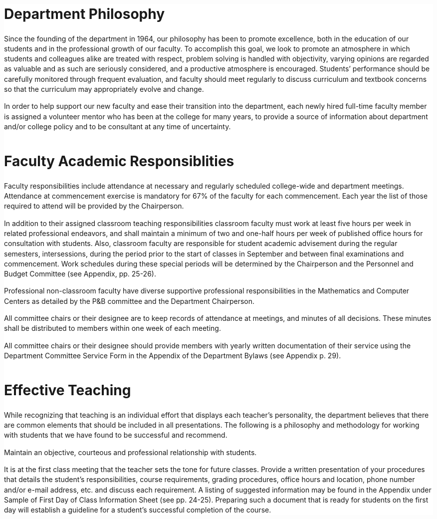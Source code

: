 # Department Philosophy

Since the founding of the department in 1964, our philosophy has been to promote excellence, both in the education of our students and in the professional growth of our faculty. To accomplish this goal, we look to promote an atmosphere in which students and colleagues alike are treated with respect, problem solving is handled with objectivity, varying opinions are regarded as valuable and as such are seriously considered, and a productive atmosphere is encouraged. Students’ performance should be carefully monitored through frequent evaluation, and faculty should meet regularly to discuss curriculum and textbook concerns so that the curriculum may appropriately evolve and change.

In order to help support our new faculty and ease their transition into the department, each newly hired full-time faculty member is assigned a volunteer mentor who has been at the college for many years, to provide a source of information about department and/or college policy and to be consultant at any time of uncertainty.

# Faculty Academic Responsiblities

Faculty responsibilities include attendance at necessary and regularly scheduled college-wide and department meetings. Attendance at commencement exercise is mandatory for 67% of the faculty for each commencement. Each year the list of those required to attend will be provided by the Chairperson.

In addition to their assigned classroom teaching responsibilities classroom faculty must work at least five hours per week in related professional endeavors, and shall maintain a minimum of two and one-half hours per week of published office hours for consultation with students. Also, classroom faculty are responsible for student academic advisement during the regular semesters, intersessions, during the period prior to the start of classes in September and between final examinations and commencement. Work schedules during these special periods will be determined by the Chairperson and the Personnel and Budget Committee (see Appendix, pp. 25-26).

Professional non-classroom faculty have diverse supportive professional responsibilities in the Mathematics and Computer Centers as detailed by the P&B committee and the Department Chairperson.

All committee chairs or their designee are to keep records of attendance at meetings, and minutes of all decisions. These minutes shall be distributed to members within one week of each meeting.

All committee chairs or their designee should provide members with yearly written documentation of their service using the Department Committee Service Form in the Appendix of the Department Bylaws (see Appendix p. 29).

# Effective Teaching

While recognizing that teaching is an individual effort that displays each teacher’s personality, the department believes that there are common elements that should be included in all presentations. The following is a philosophy and methodology for working with students that we have found to be successful and recommend.

Maintain an objective, courteous and professional relationship with students.

It is at the first class meeting that the teacher sets the tone for future classes. Provide a written presentation of your procedures that details the student’s responsibilities, course requirements, grading procedures, office hours and location, phone number and/or e-mail address, etc. and discuss each requirement. A listing of suggested information may be found in the Appendix under Sample of First Day of Class Information Sheet (see pp. 24-25). Preparing such a document that is ready for students on the first day will establish a guideline for a student’s successful completion of the course.
